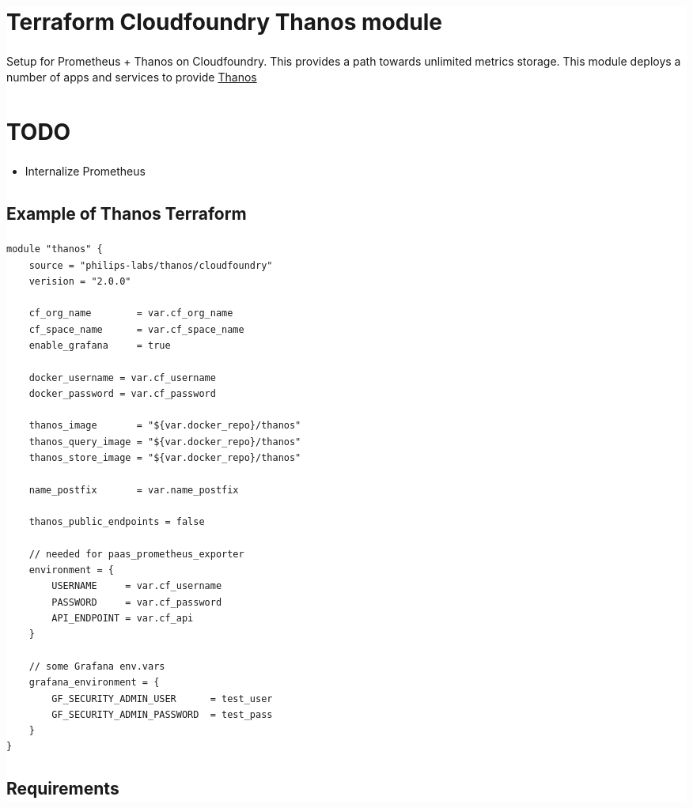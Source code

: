 # Terraform Cloudfoundry Thanos module

Setup for Prometheus + Thanos on Cloudfoundry. This provides a path towards unlimited metrics storage. This module deploys a number of apps and services to provide [Thanos](https://thanos.io)

# TODO

- Internalize Prometheus

## Example of Thanos Terraform

```
module "thanos" {
    source = "philips-labs/thanos/cloudfoundry"
    verision = "2.0.0"

    cf_org_name        = var.cf_org_name
    cf_space_name      = var.cf_space_name
    enable_grafana     = true

    docker_username = var.cf_username
    docker_password = var.cf_password

    thanos_image       = "${var.docker_repo}/thanos"
    thanos_query_image = "${var.docker_repo}/thanos"
    thanos_store_image = "${var.docker_repo}/thanos"

    name_postfix       = var.name_postfix

    thanos_public_endpoints = false

    // needed for paas_prometheus_exporter
    environment = {
        USERNAME     = var.cf_username
        PASSWORD     = var.cf_password
        API_ENDPOINT = var.cf_api
    }

    // some Grafana env.vars
    grafana_environment = {
        GF_SECURITY_ADMIN_USER      = test_user
        GF_SECURITY_ADMIN_PASSWORD  = test_pass
    }
}
```



## Requirements
